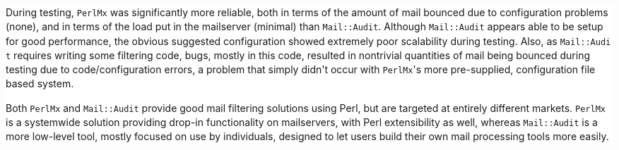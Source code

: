 During testing, `PerlMx` was significantly more reliable, both in terms
of the amount of mail bounced due to configuration problems (none), and
in terms of the load put in the mailserver (minimal) than `Mail::Audit`.
Although `Mail::Audit` appears able to be setup for good performance,
the obvious suggested configuration showed extremely poor scalability
during testing. Also, as `Mail::Audit` requires writing some filtering
code, bugs, mostly in this code, resulted in nontrivial quantities of
mail being bounced during testing due to code/configuration errors, a
problem that simply didn't occur with `PerlMx`'s more pre-supplied,
configuration file based system.

Both `PerlMx` and `Mail::Audit` provide good mail filtering solutions
using Perl, but are targeted at entirely different markets. `PerlMx` is
a systemwide solution providing drop-in functionality on mailservers,
with Perl extensibility as well, whereas `Mail::Audit` is a more
low-level tool, mostly focused on use by individuals, designed to let
users build their own mail processing tools more easily.


